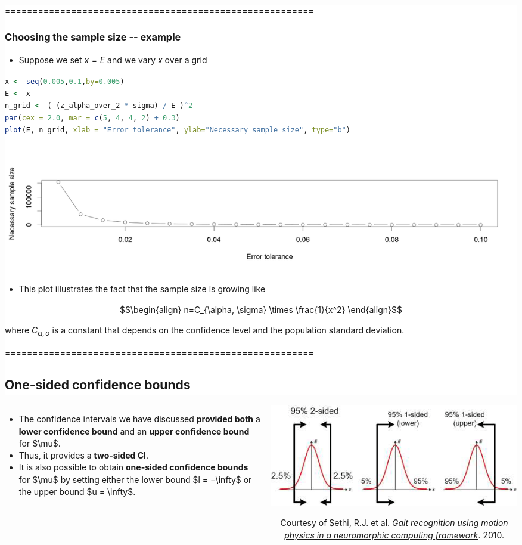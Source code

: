 ========================================================

### Choosing the sample size -- example

* Suppose we set $x=E$ and we vary $x$ over a grid


```r
x <- seq(0.005,0.1,by=0.005)
E <- x
n_grid <- ( (z_alpha_over_2 * sigma) / E )^2
par(cex = 2.0, mar = c(5, 4, 4, 2) + 0.3)
plot(E, n_grid, xlab = "Error tolerance", ylab="Necessary sample size", type="b")
```

![plot of chunk unnamed-chunk-9](lesson_21_04_12-figure/unnamed-chunk-9-1.png)

* This plot illustrates the fact that the sample size is growing like

 $$\begin{align}
 n=C_{\alpha, \sigma} \times \frac{1}{x^2}
 \end{align}$$
 
 where $C_{\alpha,\sigma}$ is a constant that depends on the confidence level and the population standard deviation.

========================================================

## One-sided confidence bounds

<div style="float:left; width:50%">
<ul>
  <li> The confidence intervals we have discussed <strong>provided both</strong> a <b>lower confidence bound</b> and an <b>upper confidence bound</b> for $\mu$. </li>
  <li> Thus, it provides a <b>two-sided CI</b>. </li>
  <li> It is also possible to obtain <b>one-sided confidence bounds</b> for $\mu$ by setting either the lower bound $l = −\infty$ or the upper bound $u = \infty$. </li>
</ul>
</div>
<div style="float:right; width:48%" class="fragment">
<img src="2-sided-and-1-sided-Confidence-Intervals-CI-the-first-diagram-shows-a-2-sided-CI.png" style="width:100%"  alt="Confidence interval error.">
<p style="text-align:center">
Courtesy of Sethi, R.J. et al. <a href="https://www.researchgate.net/publication/286233981_Gait_Recognition_Using_Motion_Physics_in_a_Neuromorphic_Computing_Framework"><i>Gait recognition using motion physics in a neuromorphic computing framework</i></a>. 2010.
</p>